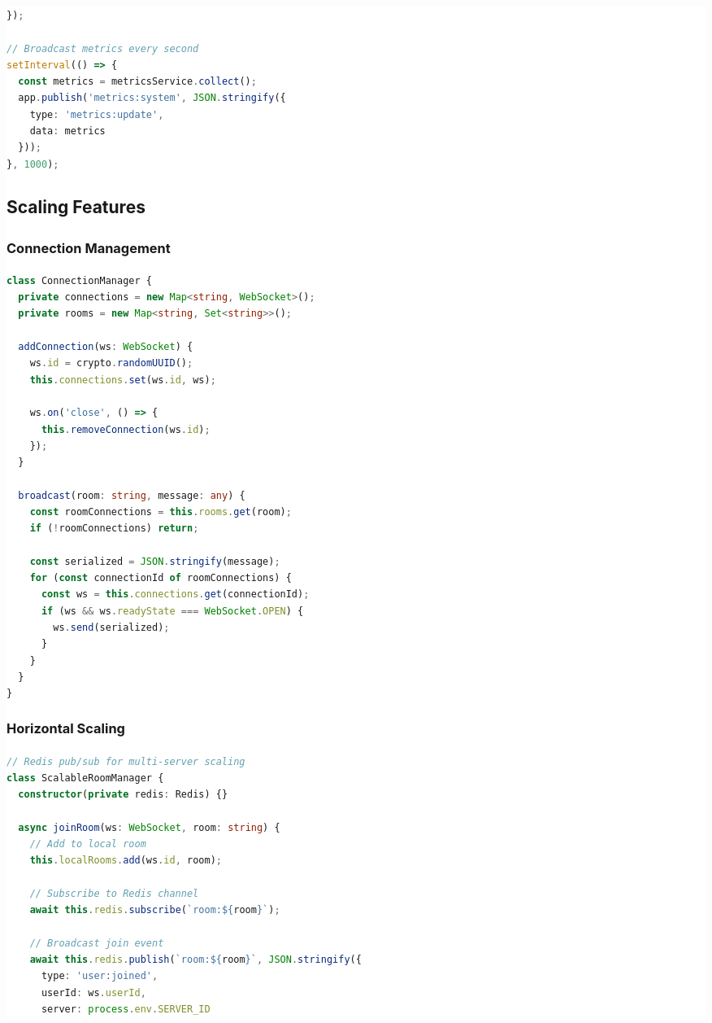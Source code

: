 ```typescript
});

// Broadcast metrics every second
setInterval(() => {
  const metrics = metricsService.collect();
  app.publish('metrics:system', JSON.stringify({
    type: 'metrics:update',
    data: metrics
  }));
}, 1000);
```

## Scaling Features

### Connection Management
```typescript
class ConnectionManager {
  private connections = new Map<string, WebSocket>();
  private rooms = new Map<string, Set<string>>();
  
  addConnection(ws: WebSocket) {
    ws.id = crypto.randomUUID();
    this.connections.set(ws.id, ws);
    
    ws.on('close', () => {
      this.removeConnection(ws.id);
    });
  }
  
  broadcast(room: string, message: any) {
    const roomConnections = this.rooms.get(room);
    if (!roomConnections) return;
    
    const serialized = JSON.stringify(message);
    for (const connectionId of roomConnections) {
      const ws = this.connections.get(connectionId);
      if (ws && ws.readyState === WebSocket.OPEN) {
        ws.send(serialized);
      }
    }
  }
}
```

### Horizontal Scaling
```typescript
// Redis pub/sub for multi-server scaling
class ScalableRoomManager {
  constructor(private redis: Redis) {}
  
  async joinRoom(ws: WebSocket, room: string) {
    // Add to local room
    this.localRooms.add(ws.id, room);
    
    // Subscribe to Redis channel
    await this.redis.subscribe(`room:${room}`);
    
    // Broadcast join event
    await this.redis.publish(`room:${room}`, JSON.stringify({
      type: 'user:joined',
      userId: ws.userId,
      server: process.env.SERVER_ID
```